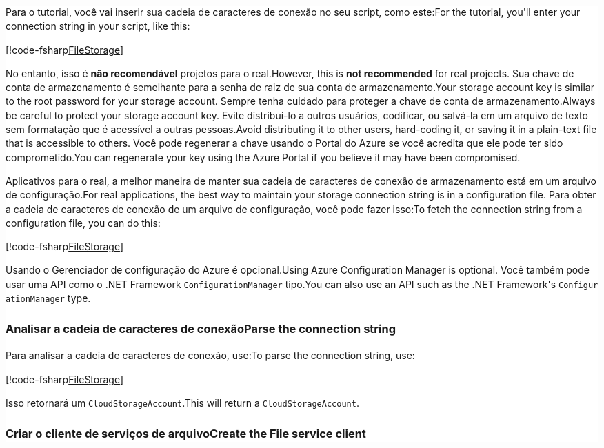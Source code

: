 <span data-ttu-id="2f8f4-123">Para o tutorial, você vai inserir sua cadeia de caracteres de conexão no seu script, como este:</span><span class="sxs-lookup"><span data-stu-id="2f8f4-123">For the tutorial, you'll enter your connection string in your script, like this:</span></span>

[!code-fsharp[FileStorage](../../../samples/snippets/fsharp/azure/file-storage.fsx#L11-L11)]

<span data-ttu-id="2f8f4-124">No entanto, isso é **não recomendável** projetos para o real.</span><span class="sxs-lookup"><span data-stu-id="2f8f4-124">However, this is **not recommended** for real projects.</span></span> <span data-ttu-id="2f8f4-125">Sua chave de conta de armazenamento é semelhante para a senha de raiz de sua conta de armazenamento.</span><span class="sxs-lookup"><span data-stu-id="2f8f4-125">Your storage account key is similar to the root password for your storage account.</span></span> <span data-ttu-id="2f8f4-126">Sempre tenha cuidado para proteger a chave de conta de armazenamento.</span><span class="sxs-lookup"><span data-stu-id="2f8f4-126">Always be careful to protect your storage account key.</span></span> <span data-ttu-id="2f8f4-127">Evite distribuí-lo a outros usuários, codificar, ou salvá-la em um arquivo de texto sem formatação que é acessível a outras pessoas.</span><span class="sxs-lookup"><span data-stu-id="2f8f4-127">Avoid distributing it to other users, hard-coding it, or saving it in a plain-text file that is accessible to others.</span></span> <span data-ttu-id="2f8f4-128">Você pode regenerar a chave usando o Portal do Azure se você acredita que ele pode ter sido comprometido.</span><span class="sxs-lookup"><span data-stu-id="2f8f4-128">You can regenerate your key using the Azure Portal if you believe it may have been compromised.</span></span>

<span data-ttu-id="2f8f4-129">Aplicativos para o real, a melhor maneira de manter sua cadeia de caracteres de conexão de armazenamento está em um arquivo de configuração.</span><span class="sxs-lookup"><span data-stu-id="2f8f4-129">For real applications, the best way to maintain your storage connection string is in a configuration file.</span></span> <span data-ttu-id="2f8f4-130">Para obter a cadeia de caracteres de conexão de um arquivo de configuração, você pode fazer isso:</span><span class="sxs-lookup"><span data-stu-id="2f8f4-130">To fetch the connection string from a configuration file, you can do this:</span></span>

[!code-fsharp[FileStorage](../../../samples/snippets/fsharp/azure/file-storage.fsx#L13-L15)]

<span data-ttu-id="2f8f4-131">Usando o Gerenciador de configuração do Azure é opcional.</span><span class="sxs-lookup"><span data-stu-id="2f8f4-131">Using Azure Configuration Manager is optional.</span></span> <span data-ttu-id="2f8f4-132">Você também pode usar uma API como o .NET Framework `ConfigurationManager` tipo.</span><span class="sxs-lookup"><span data-stu-id="2f8f4-132">You can also use an API such as the .NET Framework's `ConfigurationManager` type.</span></span>

### <a name="parse-the-connection-string"></a><span data-ttu-id="2f8f4-133">Analisar a cadeia de caracteres de conexão</span><span class="sxs-lookup"><span data-stu-id="2f8f4-133">Parse the connection string</span></span>

<span data-ttu-id="2f8f4-134">Para analisar a cadeia de caracteres de conexão, use:</span><span class="sxs-lookup"><span data-stu-id="2f8f4-134">To parse the connection string, use:</span></span>

[!code-fsharp[FileStorage](../../../samples/snippets/fsharp/azure/file-storage.fsx#L21-L22)]

<span data-ttu-id="2f8f4-135">Isso retornará um `CloudStorageAccount`.</span><span class="sxs-lookup"><span data-stu-id="2f8f4-135">This will return a `CloudStorageAccount`.</span></span>

### <a name="create-the-file-service-client"></a><span data-ttu-id="2f8f4-136">Criar o cliente de serviços de arquivo</span><span class="sxs-lookup"><span data-stu-id="2f8f4-136">Create the File service client</span></span>
